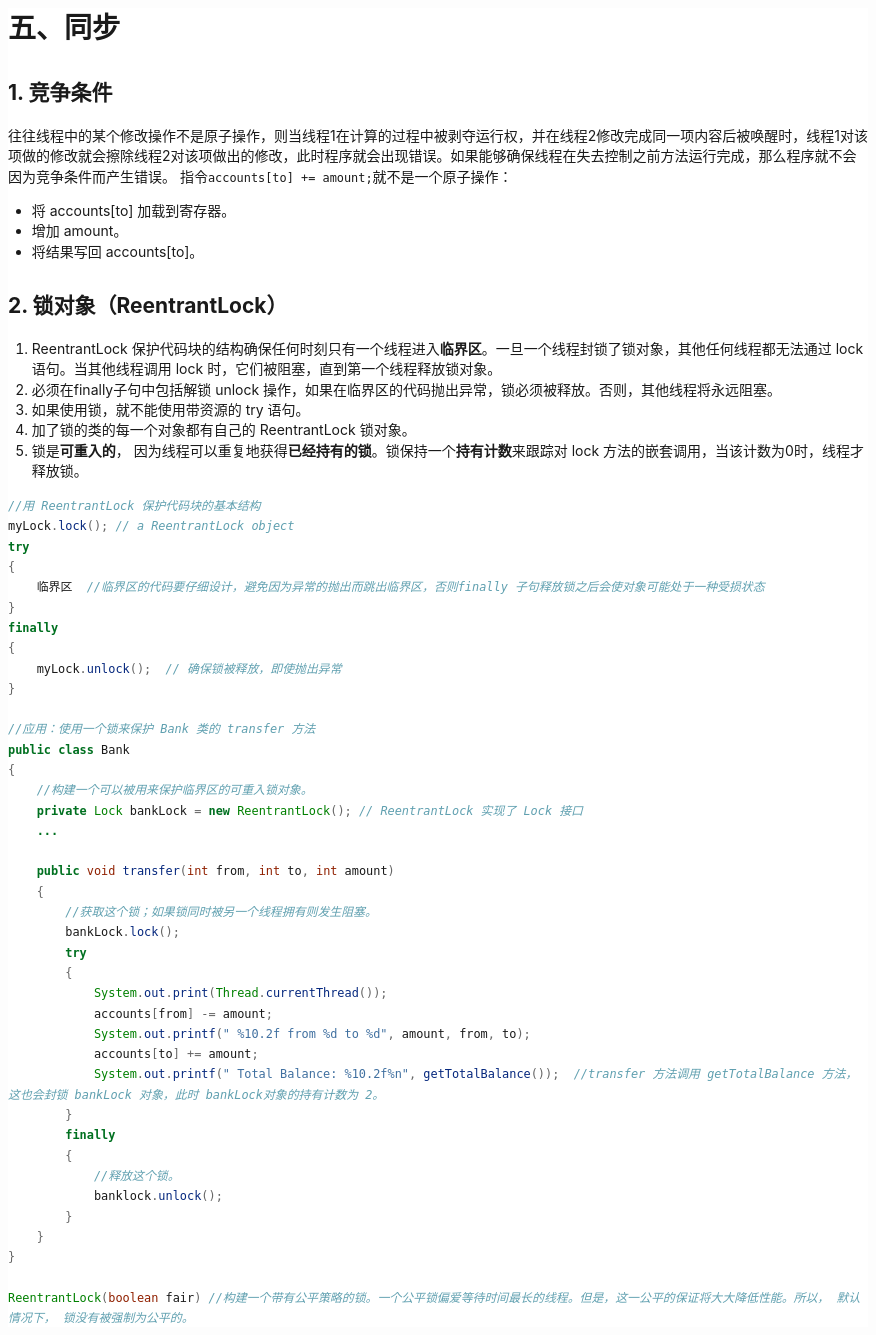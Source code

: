 # 五、同步
## 1. 竞争条件
往往线程中的某个修改操作不是原子操作，则当线程1在计算的过程中被剥夺运行权，并在线程2修改完成同一项内容后被唤醒时，线程1对该项做的修改就会擦除线程2对该项做出的修改，此时程序就会出现错误。如果能够确保线程在失去控制之前方法运行完成，那么程序就不会因为竞争条件而产生错误。
指令`accounts[to] += amount;`就不是一个原子操作：
- 将 accounts[to] 加载到寄存器。
- 增加 amount。
- 将结果写回 accounts[to]。

## 2. 锁对象（ReentrantLock）
1. ReentrantLock 保护代码块的结构确保任何时刻只有一个线程进入**临界区**。一旦一个线程封锁了锁对象，其他任何线程都无法通过 lock 语句。当其他线程调用 lock 时，它们被阻塞，直到第一个线程释放锁对象。
2. 必须在finally子句中包括解锁 unlock 操作，如果在临界区的代码抛出异常，锁必须被释放。否则，其他线程将永远阻塞。
3. 如果使用锁，就不能使用带资源的 try 语句。
4. 加了锁的类的每一个对象都有自己的 ReentrantLock 锁对象。
5. 锁是**可重入的**， 因为线程可以重复地获得**已经持有的锁**。锁保持一个**持有计数**来跟踪对 lock 方法的嵌套调用，当该计数为0时，线程才释放锁。

```java
//用 ReentrantLock 保护代码块的基本结构
myLock.lock(); // a ReentrantLock object
try
{
    临界区  //临界区的代码要仔细设计，避免因为异常的抛出而跳出临界区，否则finally 子句释放锁之后会使对象可能处于一种受损状态
}
finally
{
    myLock.unlock();  // 确保锁被释放，即使抛出异常
}

//应用：使用一个锁来保护 Bank 类的 transfer 方法
public class Bank
{
    //构建一个可以被用来保护临界区的可重入锁对象。
    private Lock bankLock = new ReentrantLock(); // ReentrantLock 实现了 Lock 接口
    ...

    public void transfer(int from, int to, int amount) 
    {
        //获取这个锁；如果锁同时被另一个线程拥有则发生阻塞。
        bankLock.lock();
        try
        {
            System.out.print(Thread.currentThread());
            accounts[from] -= amount;
            System.out.printf(" %10.2f from %d to %d", amount, from, to);
            accounts[to] += amount;
            System.out.printf(" Total Balance: %10.2f%n", getTotalBalance());  //transfer 方法调用 getTotalBalance 方法，这也会封锁 bankLock 对象，此时 bankLock对象的持有计数为 2。
        }
        finally
        {
            //释放这个锁。
            banklock.unlock();
        }
    }
}

ReentrantLock(boolean fair) //构建一个带有公平策略的锁。一个公平锁偏爱等待时间最长的线程。但是，这一公平的保证将大大降低性能。所以， 默认情况下， 锁没有被强制为公平的。
```
